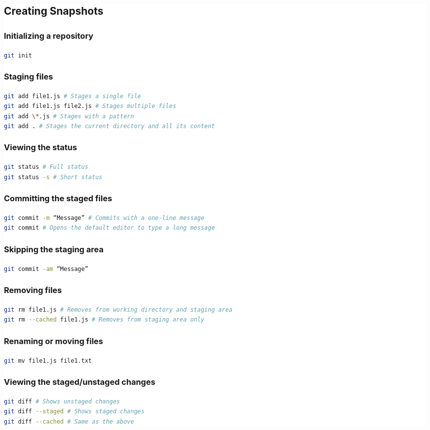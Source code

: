 ## Creating Snapshots

### Initializing a repository

```bash
git init
```

### Staging files

```bash
git add file1.js # Stages a single file
git add file1.js file2.js # Stages multiple files
git add \*.js # Stages with a pattern
git add . # Stages the current directory and all its content
```

### Viewing the status

```bash
git status # Full status
git status -s # Short status
```

### Committing the staged files

```bash
git commit -m “Message” # Commits with a one-line message
git commit # Opens the default editor to type a long message
```

### Skipping the staging area

```bash
git commit -am “Message”
```

### Removing files

```bash
git rm file1.js # Removes from working directory and staging area
git rm --cached file1.js # Removes from staging area only
```

### Renaming or moving files

```bash
git mv file1.js file1.txt
```

### Viewing the staged/unstaged changes

```bash
git diff # Shows unstaged changes
git diff --staged # Shows staged changes
git diff --cached # Same as the above
```
